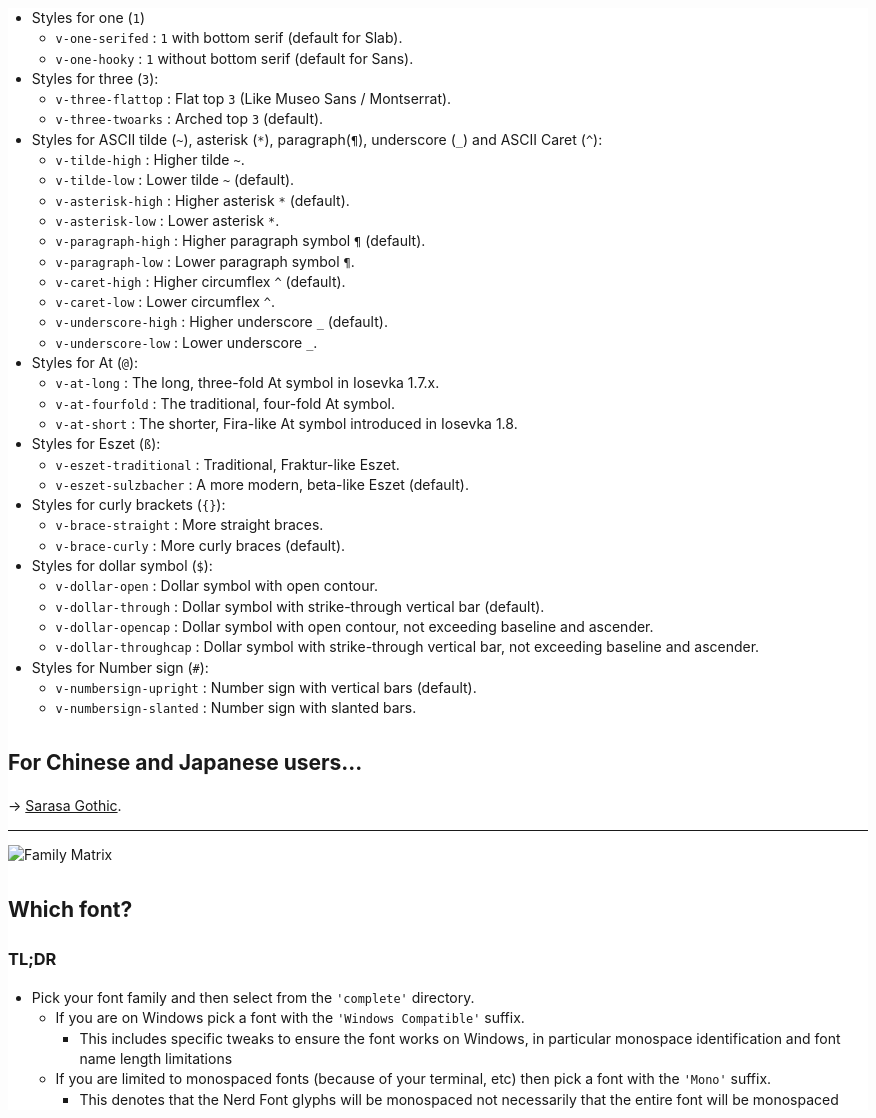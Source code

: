   * Styles for one (`1`)
    * `v-one-serifed` : `1` with bottom serif (default for Slab).
    * `v-one-hooky` : `1` without bottom serif (default for Sans).
  * Styles for three (`3`):
    * `v-three-flattop` : Flat top `3` (Like Museo Sans / Montserrat).
    * `v-three-twoarks` : Arched top `3` (default).
  * Styles for ASCII tilde (`~`), asterisk (`*`), paragraph(`¶`), underscore (`_`) and ASCII Caret (`^`):
    * `v-tilde-high` : Higher tilde `~`.
    * `v-tilde-low` : Lower tilde `~` (default).
    * `v-asterisk-high` : Higher asterisk `*` (default).
    * `v-asterisk-low` : Lower asterisk `*`.
    * `v-paragraph-high` : Higher paragraph symbol `¶` (default).
    * `v-paragraph-low` : Lower paragraph symbol `¶`.
    * `v-caret-high` : Higher circumflex `^` (default).
    * `v-caret-low` : Lower circumflex `^`.
    * `v-underscore-high` : Higher underscore `_` (default).
    * `v-underscore-low` : Lower underscore `_`.
  * Styles for At (`@`):
    * `v-at-long` : The long, three-fold At symbol in Iosevka 1.7.x.
    * `v-at-fourfold` : The traditional, four-fold At symbol.
    * `v-at-short` : The shorter, Fira-like At symbol introduced in Iosevka 1.8.
  * Styles for Eszet (`ß`):
    * `v-eszet-traditional` : Traditional, Fraktur-like Eszet.
    * `v-eszet-sulzbacher` : A more modern, beta-like Eszet (default).
  * Styles for curly brackets (`{}`):
    * `v-brace-straight` : More straight braces.
    * `v-brace-curly` : More curly braces (default).
  * Styles for dollar symbol (`$`):
    * `v-dollar-open` : Dollar symbol with open contour.
    * `v-dollar-through` : Dollar symbol with strike-through vertical bar (default).
    * `v-dollar-opencap` : Dollar symbol with open contour, not exceeding baseline and ascender.
    * `v-dollar-throughcap` : Dollar symbol with strike-through vertical bar, not exceeding baseline and ascender.
  * Styles for Number sign (`#`):
    * `v-numbersign-upright` : Number sign with vertical bars (default).
    * `v-numbersign-slanted` : Number sign with slanted bars.

## For Chinese and Japanese users...

→ [Sarasa Gothic](https://github.com/be5invis/Sarasa-Gothic).

---

![Family Matrix](https://raw.githubusercontent.com/be5invis/Iosevka/master/images/matrix.png)

## Which font?

### TL;DR

* Pick your font family and then select from the `'complete'` directory.
  * If you are on Windows pick a font with the `'Windows Compatible'` suffix.
    * This includes specific tweaks to ensure the font works on Windows, in particular monospace identification and font name length limitations
  * If you are limited to monospaced fonts (because of your terminal, etc) then pick a font with the `'Mono'` suffix.
    * This denotes that the Nerd Font glyphs will be monospaced not necessarily that the entire font will be monospaced
